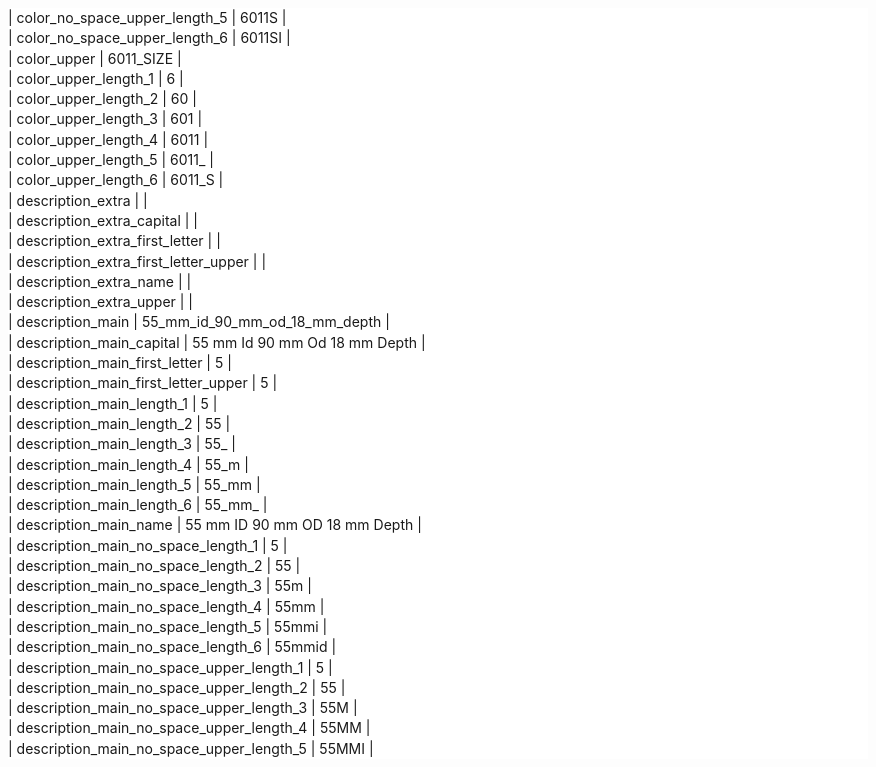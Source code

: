 | color_no_space_upper_length_5 | 6011S |  
| color_no_space_upper_length_6 | 6011SI |  
| color_upper | 6011_SIZE |  
| color_upper_length_1 | 6 |  
| color_upper_length_2 | 60 |  
| color_upper_length_3 | 601 |  
| color_upper_length_4 | 6011 |  
| color_upper_length_5 | 6011_ |  
| color_upper_length_6 | 6011_S |  
| description_extra |  |  
| description_extra_capital |  |  
| description_extra_first_letter |  |  
| description_extra_first_letter_upper |  |  
| description_extra_name |  |  
| description_extra_upper |  |  
| description_main | 55_mm_id_90_mm_od_18_mm_depth |  
| description_main_capital | 55 mm Id 90 mm Od 18 mm Depth |  
| description_main_first_letter | 5 |  
| description_main_first_letter_upper | 5 |  
| description_main_length_1 | 5 |  
| description_main_length_2 | 55 |  
| description_main_length_3 | 55_ |  
| description_main_length_4 | 55_m |  
| description_main_length_5 | 55_mm |  
| description_main_length_6 | 55_mm_ |  
| description_main_name | 55 mm ID 90 mm OD 18 mm Depth |  
| description_main_no_space_length_1 | 5 |  
| description_main_no_space_length_2 | 55 |  
| description_main_no_space_length_3 | 55m |  
| description_main_no_space_length_4 | 55mm |  
| description_main_no_space_length_5 | 55mmi |  
| description_main_no_space_length_6 | 55mmid |  
| description_main_no_space_upper_length_1 | 5 |  
| description_main_no_space_upper_length_2 | 55 |  
| description_main_no_space_upper_length_3 | 55M |  
| description_main_no_space_upper_length_4 | 55MM |  
| description_main_no_space_upper_length_5 | 55MMI |  